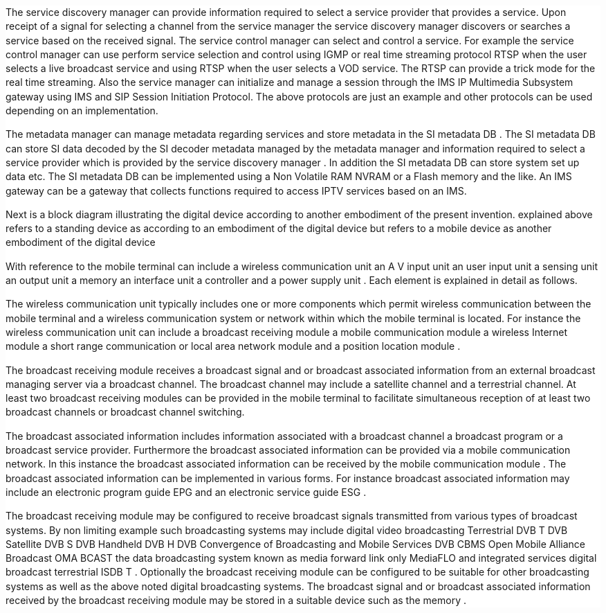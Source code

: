 The service discovery manager can provide information required to select a service provider that provides a service. Upon receipt of a signal for selecting a channel from the service manager the service discovery manager discovers or searches a service based on the received signal. The service control manager can select and control a service. For example the service control manager can use perform service selection and control using IGMP or real time streaming protocol RTSP when the user selects a live broadcast service and using RTSP when the user selects a VOD service. The RTSP can provide a trick mode for the real time streaming. Also the service manager can initialize and manage a session through the IMS IP Multimedia Subsystem gateway using IMS and SIP Session Initiation Protocol. The above protocols are just an example and other protocols can be used depending on an implementation.

The metadata manager can manage metadata regarding services and store metadata in the SI metadata DB . The SI metadata DB can store SI data decoded by the SI decoder metadata managed by the metadata manager and information required to select a service provider which is provided by the service discovery manager . In addition the SI metadata DB can store system set up data etc. The SI metadata DB can be implemented using a Non Volatile RAM NVRAM or a Flash memory and the like. An IMS gateway can be a gateway that collects functions required to access IPTV services based on an IMS.

Next is a block diagram illustrating the digital device according to another embodiment of the present invention. explained above refers to a standing device as according to an embodiment of the digital device but refers to a mobile device as another embodiment of the digital device

With reference to the mobile terminal can include a wireless communication unit an A V input unit an user input unit a sensing unit an output unit a memory an interface unit a controller and a power supply unit . Each element is explained in detail as follows.

The wireless communication unit typically includes one or more components which permit wireless communication between the mobile terminal and a wireless communication system or network within which the mobile terminal is located. For instance the wireless communication unit can include a broadcast receiving module a mobile communication module a wireless Internet module a short range communication or local area network module and a position location module .

The broadcast receiving module receives a broadcast signal and or broadcast associated information from an external broadcast managing server via a broadcast channel. The broadcast channel may include a satellite channel and a terrestrial channel. At least two broadcast receiving modules can be provided in the mobile terminal to facilitate simultaneous reception of at least two broadcast channels or broadcast channel switching.

The broadcast associated information includes information associated with a broadcast channel a broadcast program or a broadcast service provider. Furthermore the broadcast associated information can be provided via a mobile communication network. In this instance the broadcast associated information can be received by the mobile communication module . The broadcast associated information can be implemented in various forms. For instance broadcast associated information may include an electronic program guide EPG and an electronic service guide ESG .

The broadcast receiving module may be configured to receive broadcast signals transmitted from various types of broadcast systems. By non limiting example such broadcasting systems may include digital video broadcasting Terrestrial DVB T DVB Satellite DVB S DVB Handheld DVB H DVB Convergence of Broadcasting and Mobile Services DVB CBMS Open Mobile Alliance Broadcast OMA BCAST the data broadcasting system known as media forward link only MediaFLO and integrated services digital broadcast terrestrial ISDB T . Optionally the broadcast receiving module can be configured to be suitable for other broadcasting systems as well as the above noted digital broadcasting systems. The broadcast signal and or broadcast associated information received by the broadcast receiving module may be stored in a suitable device such as the memory .
